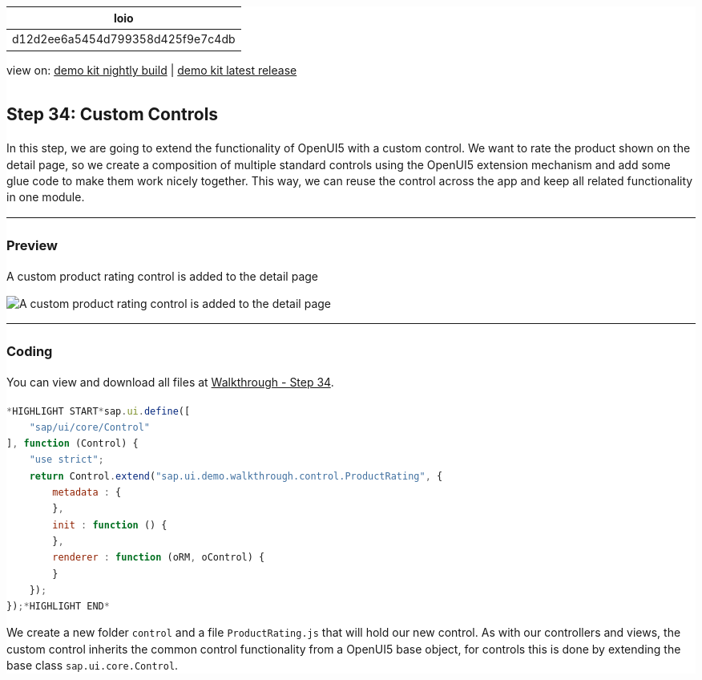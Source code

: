 

| loio |
| -----|
| d12d2ee6a5454d799358d425f9e7c4db |

<div id="loio">

view on: [demo kit nightly build](https://openui5nightly.hana.ondemand.com/#/topic/d12d2ee6a5454d799358d425f9e7c4db) | [demo kit latest release](https://openui5.hana.ondemand.com/#/topic/d12d2ee6a5454d799358d425f9e7c4db)</div>

## Step 34: Custom Controls

In this step, we are going to extend the functionality of OpenUI5 with a custom control. We want to rate the product shown on the detail page, so we create a composition of multiple standard controls using the OpenUI5 extension mechanism and add some glue code to make them work nicely together. This way, we can reuse the control across the app and keep all related functionality in one module.

***

### Preview

   
  
<a name="loiod12d2ee6a5454d799358d425f9e7c4db__fig_r1j_pst_mr"/>A custom product rating control is added to the detail page

 ![](loioe3e163a7b93d498595586d5043f77ddb_HiRes.png "A custom product rating control is added to the detail page") 

***

### Coding

You can view and download all files at [Walkthrough - Step 34](https://openui5.hana.ondemand.com/explored.html#/sample/sap.m.tutorial.walkthrough.34/preview).

``` js
*HIGHLIGHT START*sap.ui.define([
	"sap/ui/core/Control"
], function (Control) {
	"use strict";
	return Control.extend("sap.ui.demo.walkthrough.control.ProductRating", {
		metadata : {
		},
		init : function () {
		},
		renderer : function (oRM, oControl) {
		}
	});
});*HIGHLIGHT END*
```

We create a new folder `control` and a file `ProductRating.js` that will hold our new control. As with our controllers and views, the custom control inherits the common control functionality from a OpenUI5 base object, for controls this is done by extending the base class `sap.ui.core.Control`.
